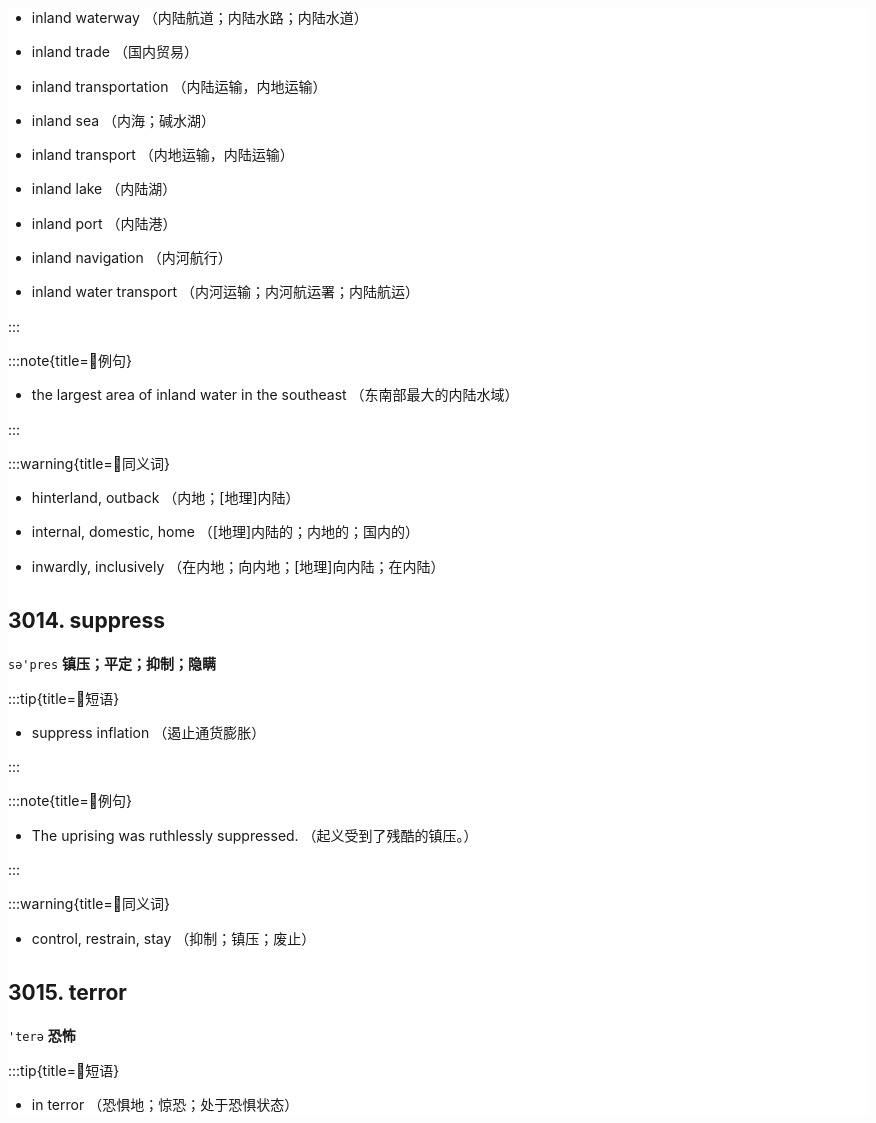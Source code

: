 - inland waterway （内陆航道；内陆水路；内陆水道）

- inland trade （国内贸易）

- inland transportation （内陆运输，内地运输）

- inland sea （内海；碱水湖）

- inland transport （内地运输，内陆运输）

- inland lake （内陆湖）

- inland port （内陆港）

- inland navigation （内河航行）

- inland water transport （内河运输；内河航运署；内陆航运）

:::

:::note{title=🎤例句}

- the largest area of inland water in the southeast （东南部最大的内陆水域）

:::

:::warning{title=🤔同义词}

- hinterland, outback （内地；[地理]内陆）

- internal, domestic, home （[地理]内陆的；内地的；国内的）

- inwardly, inclusively （在内地；向内地；[地理]向内陆；在内陆）


## 3014. suppress

`sə'pres`  **镇压；平定；抑制；隐瞒**

:::tip{title=🤩短语}

- suppress inflation （遏止通货膨胀）

:::

:::note{title=🎤例句}

- The uprising was ruthlessly suppressed. （起义受到了残酷的镇压。）

:::

:::warning{title=🤔同义词}

- control, restrain, stay （抑制；镇压；废止）


## 3015. terror

`'terə`  **恐怖**

:::tip{title=🤩短语}

- in terror （恐惧地；惊恐；处于恐惧状态）
